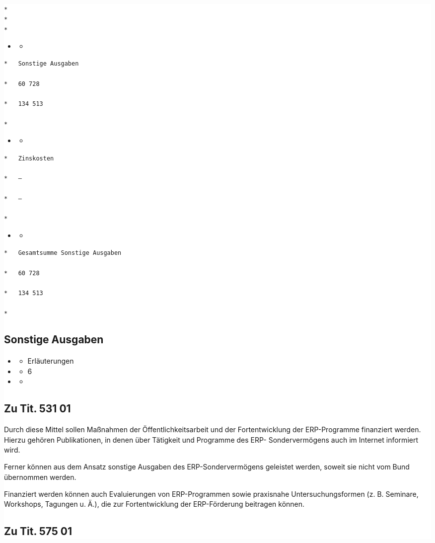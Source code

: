     *
    *
    *

*    *
    *   Sonstige Ausgaben

    *   60 728

    *   134 513

    *

*    *
    *   Zinskosten

    *   –

    *   –

    *

*    *
    *   Gesamtsumme Sonstige Ausgaben

    *   60 728

    *   134 513

    *


   ## **Sonstige Ausgaben**


*    *   Erläuterungen


*    *   6


*    *


   ## Zu Tit. 531 01

Durch diese Mittel sollen Maßnahmen der Öffentlichkeitsarbeit und der
Fortentwicklung der ERP-Programme finanziert werden. Hierzu gehören
Publikationen, in denen über Tätigkeit und Programme des ERP-
Sondervermögens auch im Internet informiert wird.

Ferner können aus dem Ansatz sonstige Ausgaben des ERP-Sondervermögens
geleistet werden, soweit sie nicht vom Bund übernommen werden.

Finanziert werden können auch Evaluierungen von ERP-Programmen sowie
praxisnahe Untersuchungsformen (z. B. Seminare, Workshops, Tagungen u.
Ä.), die zur Fortentwicklung der ERP-Förderung beitragen können.

## Zu Tit. 575 01
